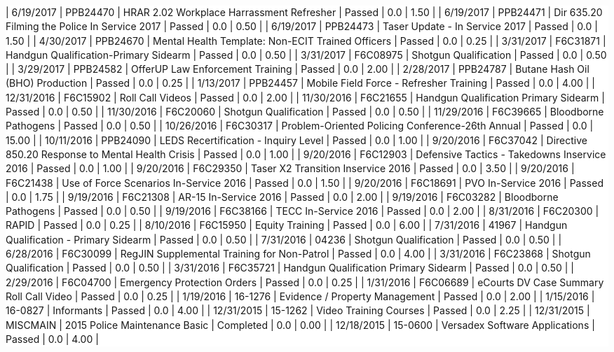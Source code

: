 | 6/19/2017 | PPB24470 | HRAR 2.02 Workplace Harrassment Refresher | Passed | 0.0 | 1.50 |
| 6/19/2017 | PPB24471 | Dir 635.20 Filming the Police In Service 2017 | Passed | 0.0 | 0.50 |
| 6/19/2017 | PPB24473 | Taser Update - In Service 2017 | Passed | 0.0 | 1.50 |
| 4/30/2017 | PPB24670 | Mental Health Template: Non-ECIT Trained Officers | Passed | 0.0 | 0.25 |
| 3/31/2017 | F6C31871 | Handgun Qualification-Primary Sidearm | Passed | 0.0 | 0.50 |
| 3/31/2017 | F6C08975 | Shotgun Qualification | Passed | 0.0 | 0.50 |
| 3/29/2017 | PPB24582 | OfferUP Law Enforcement Training | Passed | 0.0 | 2.00 |
| 2/28/2017 | PPB24787 | Butane Hash Oil (BHO) Production | Passed | 0.0 | 0.25 |
| 1/13/2017 | PPB24457 | Mobile Field Force - Refresher Training | Passed | 0.0 | 4.00 |
| 12/31/2016 | F6C15902 | Roll Call Videos | Passed | 0.0 | 2.00 |
| 11/30/2016 | F6C21655 | Handgun Qualification Primary Sidearm | Passed | 0.0 | 0.50 |
| 11/30/2016 | F6C20060 | Shotgun Qualification | Passed | 0.0 | 0.50 |
| 11/29/2016 | F6C39665 | Bloodborne Pathogens | Passed | 0.0 | 0.50 |
| 10/26/2016 | F6C30317 | Problem-Oriented Policing Conference-26th Annual | Passed | 0.0 | 15.00 |
| 10/11/2016 | PPB24090 | LEDS Recertification - Inquiry Level | Passed | 0.0 | 1.00 |
| 9/20/2016 | F6C37042 | Directive 850.20 Response to Mental Health Crisis | Passed | 0.0 | 1.00 |
| 9/20/2016 | F6C12903 | Defensive Tactics - Takedowns Inservice 2016 | Passed | 0.0 | 1.00 |
| 9/20/2016 | F6C29350 | Taser X2 Transition Inservice 2016 | Passed | 0.0 | 3.50 |
| 9/20/2016 | F6C21438 | Use of Force Scenarios In-Service 2016 | Passed | 0.0 | 1.50 |
| 9/20/2016 | F6C18691 | PVO In-Service 2016 | Passed | 0.0 | 1.75 |
| 9/19/2016 | F6C21308 | AR-15 In-Service 2016 | Passed | 0.0 | 2.00 |
| 9/19/2016 | F6C03282 | Bloodborne Pathogens | Passed | 0.0 | 0.50 |
| 9/19/2016 | F6C38166 | TECC In-Service 2016 | Passed | 0.0 | 2.00 |
| 8/31/2016 | F6C20300 | RAPID | Passed | 0.0 | 0.25 |
| 8/10/2016 | F6C15950 | Equity Training | Passed | 0.0 | 6.00 |
| 7/31/2016 | 41967 | Handgun Qualification - Primary Sidearm | Passed | 0.0 | 0.50 |
| 7/31/2016 | 04236 | Shotgun Qualification | Passed | 0.0 | 0.50 |
| 6/28/2016 | F6C30099 | RegJIN Supplemental Training for Non-Patrol | Passed | 0.0 | 4.00 |
| 3/31/2016 | F6C23868 | Shotgun Qualification | Passed | 0.0 | 0.50 |
| 3/31/2016 | F6C35721 | Handgun Qualification Primary Sidearm | Passed | 0.0 | 0.50 |
| 2/29/2016 | F6C04700 | Emergency Protection Orders | Passed | 0.0 | 0.25 |
| 1/31/2016 | F6C06689 | eCourts  DV Case Summary Roll Call Video | Passed | 0.0 | 0.25 |
| 1/19/2016 | 16-1276 | Evidence / Property Management | Passed | 0.0 | 2.00 |
| 1/15/2016 | 16-0827 | Informants | Passed | 0.0 | 4.00 |
| 12/31/2015 | 15-1262 | Video Training Courses | Passed | 0.0 | 2.25 |
| 12/31/2015 | MISCMAIN | 2015 Police Maintenance Basic | Completed | 0.0 | 0.00 |
| 12/18/2015 | 15-0600 | Versadex Software Applications | Passed | 0.0 | 4.00 |